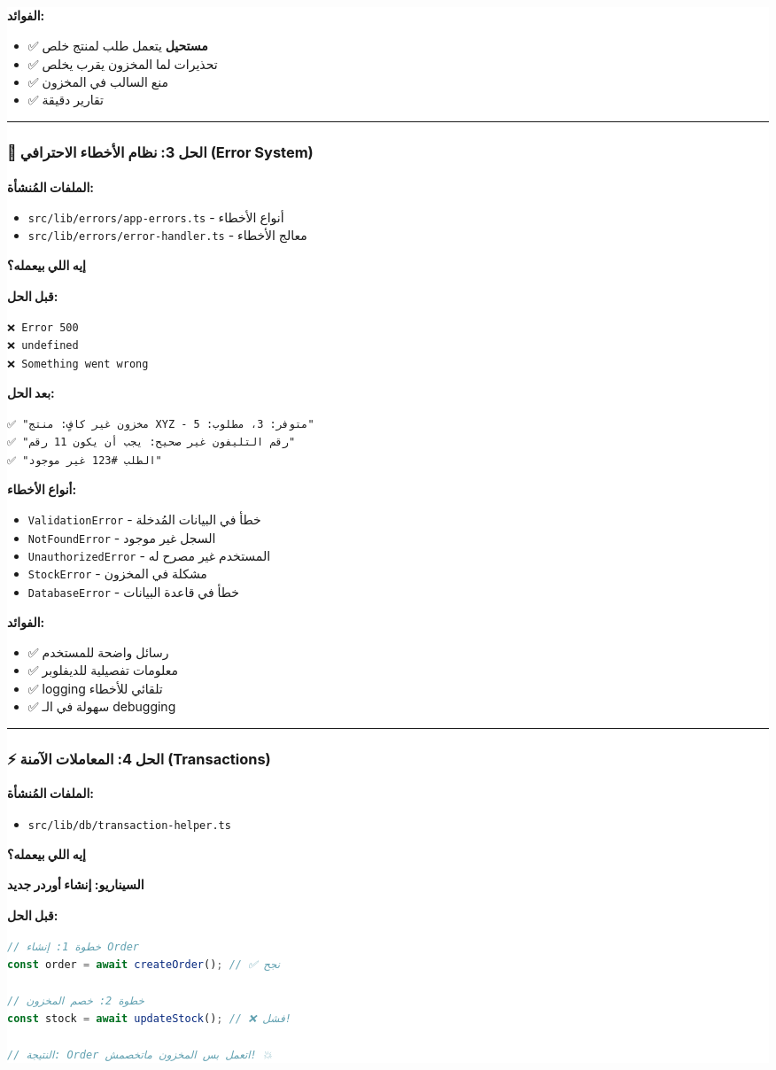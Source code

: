 **الفوائد:**
- ✅ **مستحيل** يتعمل طلب لمنتج خلص
- ✅ تحذيرات لما المخزون يقرب يخلص
- ✅ منع السالب في المخزون
- ✅ تقارير دقيقة

---

### 🚨 الحل 3: نظام الأخطاء الاحترافي (Error System)

**الملفات المُنشأة:**
- `src/lib/errors/app-errors.ts` - أنواع الأخطاء
- `src/lib/errors/error-handler.ts` - معالج الأخطاء

**إيه اللي بيعمله؟**

**قبل الحل:**
```
❌ Error 500
❌ undefined
❌ Something went wrong
```

**بعد الحل:**
```
✅ "مخزون غير كافٍ: منتج XYZ - متوفر: 3، مطلوب: 5"
✅ "رقم التليفون غير صحيح: يجب أن يكون 11 رقم"
✅ "الطلب #123 غير موجود"
```

**أنواع الأخطاء:**
- `ValidationError` - خطأ في البيانات المُدخلة
- `NotFoundError` - السجل غير موجود
- `UnauthorizedError` - المستخدم غير مصرح له
- `StockError` - مشكلة في المخزون
- `DatabaseError` - خطأ في قاعدة البيانات

**الفوائد:**
- ✅ رسائل واضحة للمستخدم
- ✅ معلومات تفصيلية للديفلوبر
- ✅ logging تلقائي للأخطاء
- ✅ سهولة في الـ debugging

---

### ⚡ الحل 4: المعاملات الآمنة (Transactions)

**الملفات المُنشأة:**
- `src/lib/db/transaction-helper.ts`

**إيه اللي بيعمله؟**

**السيناريو: إنشاء أوردر جديد**

**قبل الحل:**
```typescript
// خطوة 1: إنشاء Order
const order = await createOrder(); // ✅ نجح

// خطوة 2: خصم المخزون
const stock = await updateStock(); // ❌ فشل!

// النتيجة: Order اتعمل بس المخزون ماتخصمش! 💥
```
